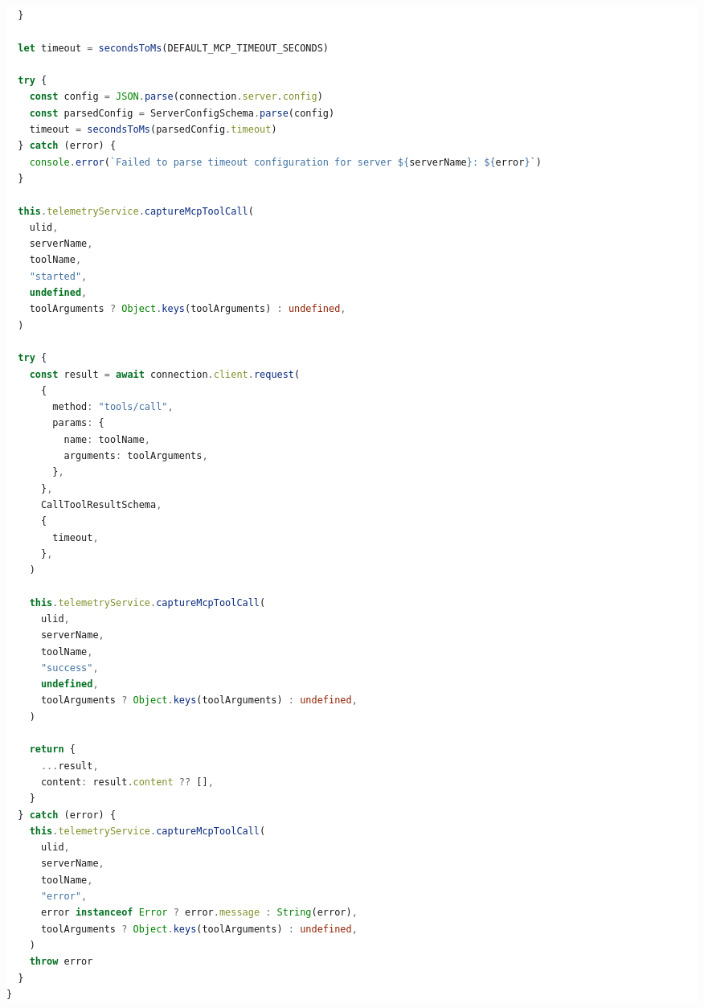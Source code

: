 ```typescript
  }

  let timeout = secondsToMs(DEFAULT_MCP_TIMEOUT_SECONDS)

  try {
    const config = JSON.parse(connection.server.config)
    const parsedConfig = ServerConfigSchema.parse(config)
    timeout = secondsToMs(parsedConfig.timeout)
  } catch (error) {
    console.error(`Failed to parse timeout configuration for server ${serverName}: ${error}`)
  }

  this.telemetryService.captureMcpToolCall(
    ulid,
    serverName,
    toolName,
    "started",
    undefined,
    toolArguments ? Object.keys(toolArguments) : undefined,
  )

  try {
    const result = await connection.client.request(
      {
        method: "tools/call",
        params: {
          name: toolName,
          arguments: toolArguments,
        },
      },
      CallToolResultSchema,
      {
        timeout,
      },
    )

    this.telemetryService.captureMcpToolCall(
      ulid,
      serverName,
      toolName,
      "success",
      undefined,
      toolArguments ? Object.keys(toolArguments) : undefined,
    )

    return {
      ...result,
      content: result.content ?? [],
    }
  } catch (error) {
    this.telemetryService.captureMcpToolCall(
      ulid,
      serverName,
      toolName,
      "error",
      error instanceof Error ? error.message : String(error),
      toolArguments ? Object.keys(toolArguments) : undefined,
    )
    throw error
  }
}
```
